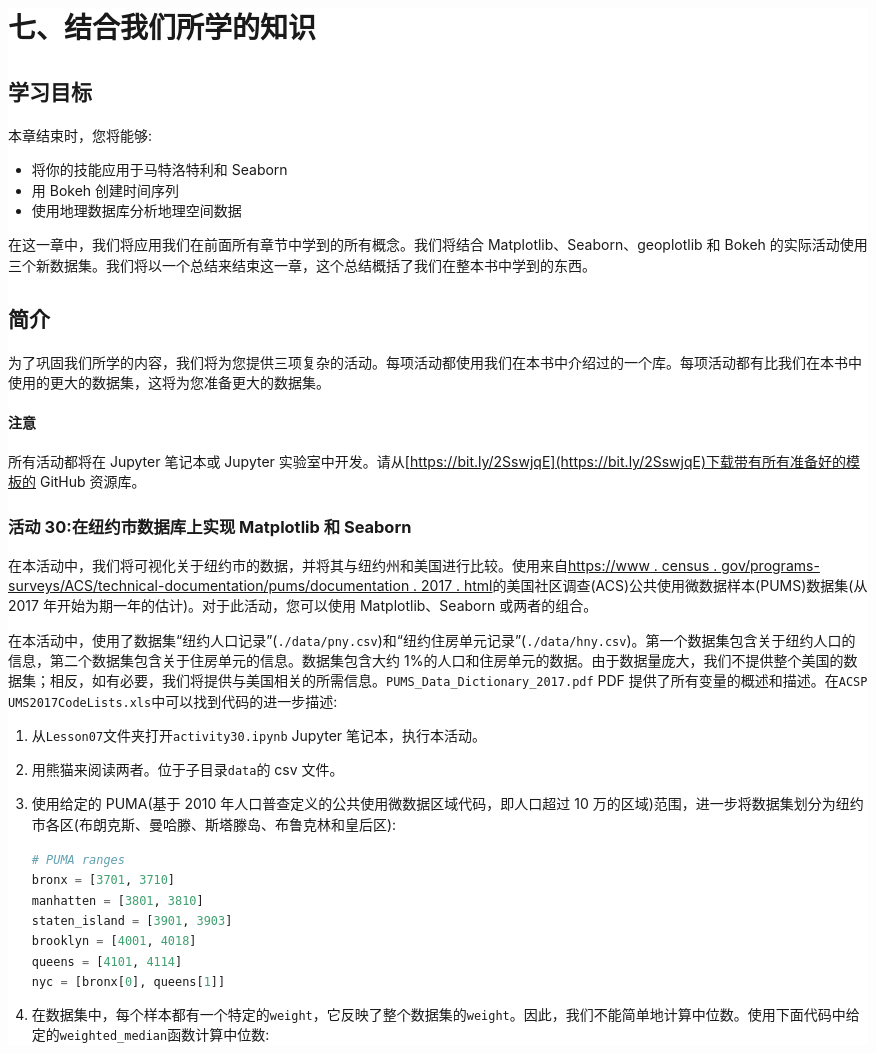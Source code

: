 # 七、结合我们所学的知识

## 学习目标

本章结束时，您将能够:

*   将你的技能应用于马特洛特利和 Seaborn
*   用 Bokeh 创建时间序列
*   使用地理数据库分析地理空间数据

在这一章中，我们将应用我们在前面所有章节中学到的所有概念。我们将结合 Matplotlib、Seaborn、geoplotlib 和 Bokeh 的实际活动使用三个新数据集。我们将以一个总结来结束这一章，这个总结概括了我们在整本书中学到的东西。

## 简介

为了巩固我们所学的内容，我们将为您提供三项复杂的活动。每项活动都使用我们在本书中介绍过的一个库。每项活动都有比我们在本书中使用的更大的数据集，这将为您准备更大的数据集。

#### 注意

所有活动都将在 Jupyter 笔记本或 Jupyter 实验室中开发。请从[https://bit.ly/2SswjqE](https://bit.ly/2SswjqE)下载带有所有准备好的模板的 GitHub 资源库。

### 活动 30:在纽约市数据库上实现 Matplotlib 和 Seaborn

在本活动中，我们将可视化关于纽约市的数据，并将其与纽约州和美国进行比较。使用来自[https://www . census . gov/programs-surveys/ACS/technical-documentation/pums/documentation . 2017 . html](https://www.census.gov/programs-surveys/acs/technical-documentation/pums/documentation.2017.html)的美国社区调查(ACS)公共使用微数据样本(PUMS)数据集(从 2017 年开始为期一年的估计)。对于此活动，您可以使用 Matplotlib、Seaborn 或两者的组合。

在本活动中，使用了数据集“纽约人口记录”(`./data/pny.csv`)和“纽约住房单元记录”(`./data/hny.csv`)。第一个数据集包含关于纽约人口的信息，第二个数据集包含关于住房单元的信息。数据集包含大约 1%的人口和住房单元的数据。由于数据量庞大，我们不提供整个美国的数据集；相反，如有必要，我们将提供与美国相关的所需信息。`PUMS_Data_Dictionary_2017.pdf` PDF 提供了所有变量的概述和描述。在`ACSPUMS2017CodeLists.xls`中可以找到代码的进一步描述:

1.  从`Lesson07`文件夹打开`activity30.ipynb` Jupyter 笔记本，执行本活动。
2.  用熊猫来阅读两者。位于子目录`data`的 csv 文件。
3.  使用给定的 PUMA(基于 2010 年人口普查定义的公共使用微数据区域代码，即人口超过 10 万的区域)范围，进一步将数据集划分为纽约市各区(布朗克斯、曼哈滕、斯塔滕岛、布鲁克林和皇后区):

    ```py
    # PUMA ranges
    bronx = [3701, 3710]
    manhatten = [3801, 3810]
    staten_island = [3901, 3903]
    brooklyn = [4001, 4018]
    queens = [4101, 4114]
    nyc = [bronx[0], queens[1]]
    ```

4.  在数据集中，每个样本都有一个特定的`weight`，它反映了整个数据集的`weight`。因此，我们不能简单地计算中位数。使用下面代码中给定的`weighted_median`函数计算中位数:
